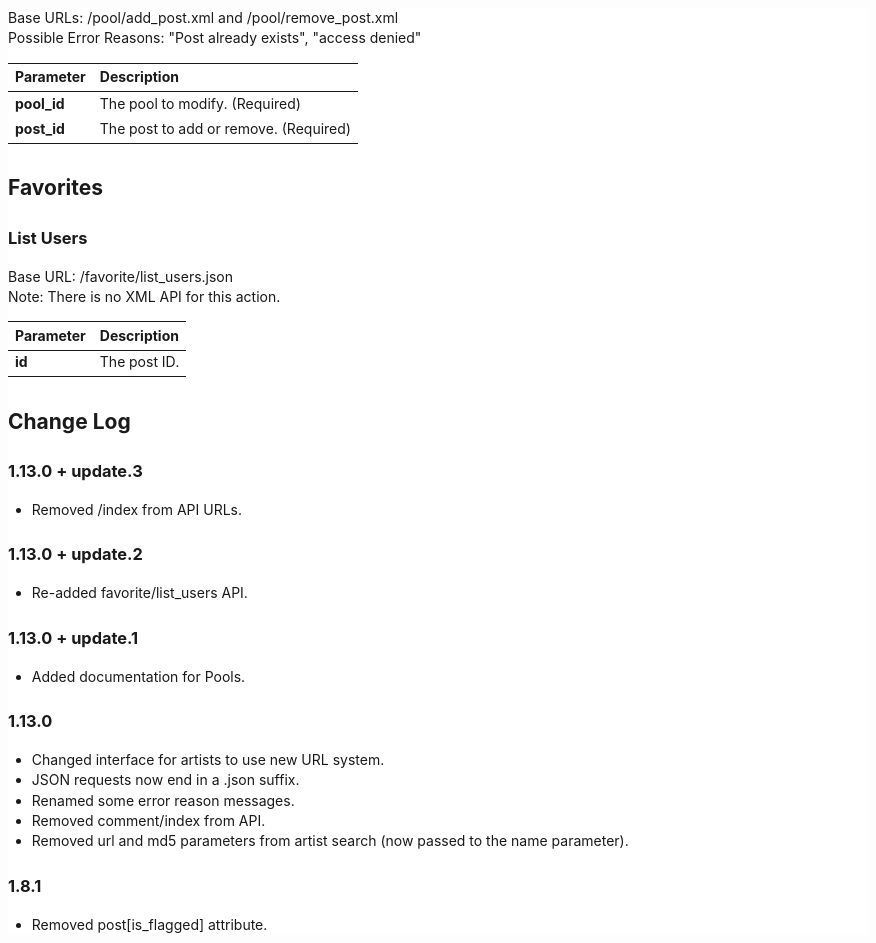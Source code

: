 Base URLs: /pool/add\_post.xml and /pool/remove\_post.xml  
Possible Error Reasons: "Post already exists", "access denied"

| Parameter | Description |
| :---- | :---- |
| **pool\_id** | The pool to modify. (Required) |
| **post\_id** | The post to add or remove. (Required) |

## **Favorites**

### **List Users**

Base URL: /favorite/list\_users.json  
Note: There is no XML API for this action.

| Parameter | Description |
| :---- | :---- |
| **id** | The post ID. |

## **Change Log**

### **1.13.0 \+ update.3**

* Removed /index from API URLs.

### **1.13.0 \+ update.2**

* Re-added favorite/list\_users API.

### **1.13.0 \+ update.1**

* Added documentation for Pools.

### **1.13.0**

* Changed interface for artists to use new URL system.  
* JSON requests now end in a .json suffix.  
* Renamed some error reason messages.  
* Removed comment/index from API.  
* Removed url and md5 parameters from artist search (now passed to the name parameter).

### **1.8.1**

* Removed post\[is\_flagged\] attribute.